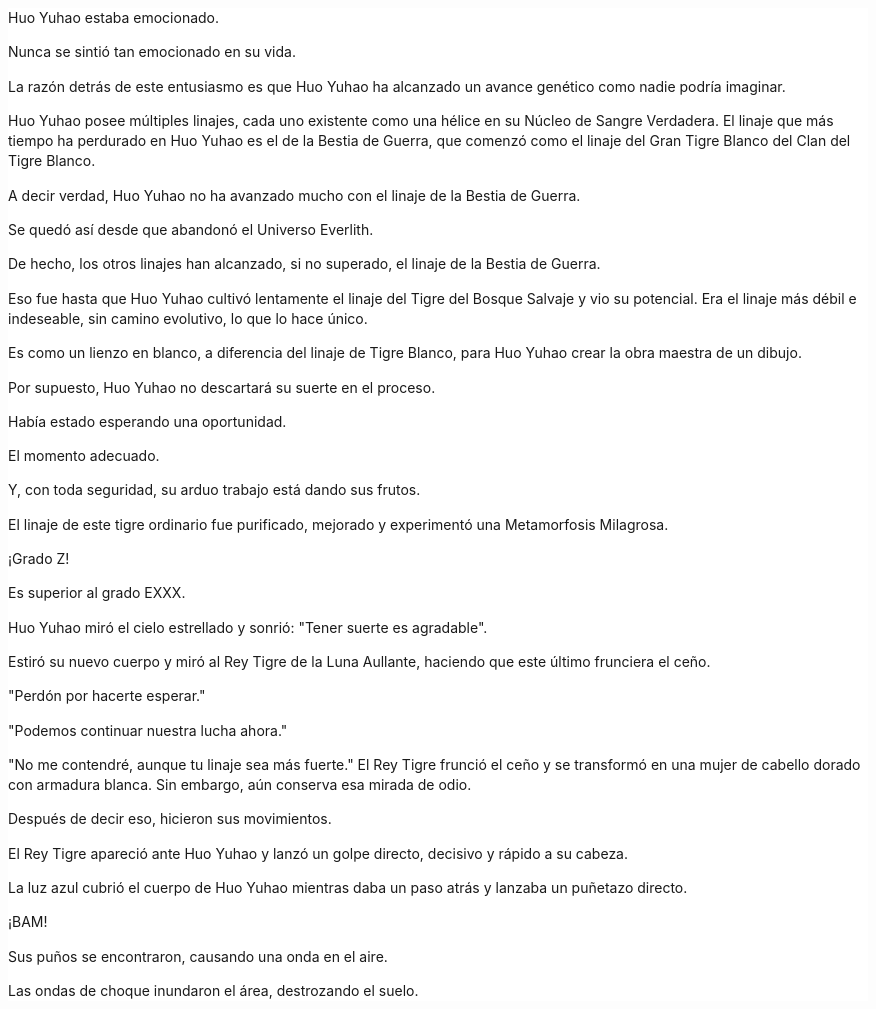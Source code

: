 
Huo Yuhao estaba emocionado.

Nunca se sintió tan emocionado en su vida.

La razón detrás de este entusiasmo es que Huo Yuhao ha alcanzado un avance genético como nadie podría imaginar.

Huo Yuhao posee múltiples linajes, cada uno existente como una hélice en su Núcleo de Sangre Verdadera. El linaje que más tiempo ha perdurado en Huo Yuhao es el de la Bestia de Guerra, que comenzó como el linaje del Gran Tigre Blanco del Clan del Tigre Blanco.

A decir verdad, Huo Yuhao no ha avanzado mucho con el linaje de la Bestia de Guerra.

Se quedó así desde que abandonó el Universo Everlith.

De hecho, los otros linajes han alcanzado, si no superado, el linaje de la Bestia de Guerra.

Eso fue hasta que Huo Yuhao cultivó lentamente el linaje del Tigre del Bosque Salvaje y vio su potencial. Era el linaje más débil e indeseable, sin camino evolutivo, lo que lo hace único.

Es como un lienzo en blanco, a diferencia del linaje de Tigre Blanco, para Huo Yuhao crear la obra maestra de un dibujo.

Por supuesto, Huo Yuhao no descartará su suerte en el proceso.

Había estado esperando una oportunidad.

El momento adecuado.

Y, con toda seguridad, su arduo trabajo está dando sus frutos.

El linaje de este tigre ordinario fue purificado, mejorado y experimentó una Metamorfosis Milagrosa.

¡Grado Z!

Es superior al grado EXXX.

Huo Yuhao miró el cielo estrellado y sonrió: "Tener suerte es agradable".

Estiró su nuevo cuerpo y miró al Rey Tigre de la Luna Aullante, haciendo que este último frunciera el ceño.

"Perdón por hacerte esperar."

"Podemos continuar nuestra lucha ahora."

"No me contendré, aunque tu linaje sea más fuerte." El Rey Tigre frunció el ceño y se transformó en una mujer de cabello dorado con armadura blanca. Sin embargo, aún conserva esa mirada de odio.

Después de decir eso, hicieron sus movimientos.

El Rey Tigre apareció ante Huo Yuhao y lanzó un golpe directo, decisivo y rápido a su cabeza.

La luz azul cubrió el cuerpo de Huo Yuhao mientras daba un paso atrás y lanzaba un puñetazo directo.

¡BAM!

Sus puños se encontraron, causando una onda en el aire.

Las ondas de choque inundaron el área, destrozando el suelo.
